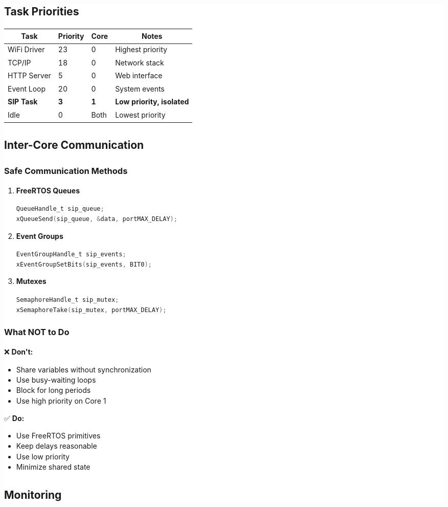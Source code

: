 ## Task Priorities

| Task | Priority | Core | Notes |
|------|----------|------|-------|
| WiFi Driver | 23 | 0 | Highest priority |
| TCP/IP | 18 | 0 | Network stack |
| HTTP Server | 5 | 0 | Web interface |
| Event Loop | 20 | 0 | System events |
| **SIP Task** | **3** | **1** | **Low priority, isolated** |
| Idle | 0 | Both | Lowest priority |

## Inter-Core Communication

### Safe Communication Methods

1. **FreeRTOS Queues**
   ```c
   QueueHandle_t sip_queue;
   xQueueSend(sip_queue, &data, portMAX_DELAY);
   ```

2. **Event Groups**
   ```c
   EventGroupHandle_t sip_events;
   xEventGroupSetBits(sip_events, BIT0);
   ```

3. **Mutexes**
   ```c
   SemaphoreHandle_t sip_mutex;
   xSemaphoreTake(sip_mutex, portMAX_DELAY);
   ```

### What NOT to Do

❌ **Don't:**
- Share variables without synchronization
- Use busy-waiting loops
- Block for long periods
- Use high priority on Core 1

✅ **Do:**
- Use FreeRTOS primitives
- Keep delays reasonable
- Use low priority
- Minimize shared state

## Monitoring
